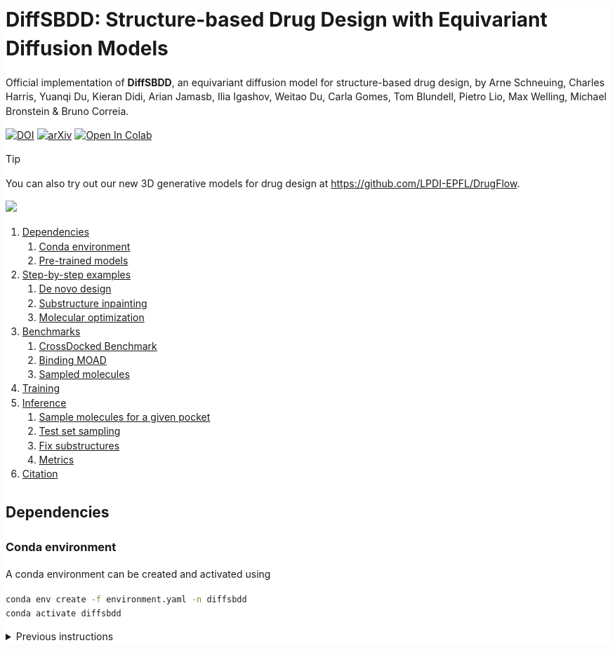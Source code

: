 # DiffSBDD: Structure-based Drug Design with Equivariant Diffusion Models

Official implementation of **DiffSBDD**, an equivariant diffusion model for structure-based drug design, by Arne Schneuing, Charles Harris, Yuanqi Du, Kieran Didi, Arian Jamasb, Ilia Igashov, Weitao Du, Carla Gomes, Tom Blundell, Pietro Lio, Max Welling, Michael Bronstein & Bruno Correia.

[![DOI](https://zenodo.org/badge/DOI/10.1038/s43588-024-00737-x.svg)](https://doi.org/10.1038/s43588-024-00737-x)
[![arXiv](https://img.shields.io/badge/arXiv-2210.13695-B31B1B.svg)](http://arxiv.org/abs/2210.13695)
[![Open In Colab](https://colab.research.google.com/assets/colab-badge.svg)](https://colab.research.google.com/github/arneschneuing/DiffSBDD/blob/main/colab/DiffSBDD.ipynb)

> [!TIP]
> You can also try out our new 3D generative models for drug design at https://github.com/LPDI-EPFL/DrugFlow.

![](img/overview.png)

1. [Dependencies](#dependencies)
   1. [Conda environment](#conda-environment)
   3. [Pre-trained models](#pre-trained-models)
2. [Step-by-step examples](#step-by-step-examples)
   1. [De novo design](#de-novo-design)
   2. [Substructure inpainting](#substructure-inpainting)
   3. [Molecular optimization](#molecular-optimization)
3. [Benchmarks](#benchmarks)
   1. [CrossDocked Benchmark](#crossdocked)
   2. [Binding MOAD](#binding-moad)
   3. [Sampled molecules](#sampled-molecules)
4. [Training](#training)
5. [Inference](#inference)
   1. [Sample molecules for a given pocket](#sample-molecules-for-a-given-pocket)
   2. [Test set sampling](#sample-molecules-for-all-pockets-in-the-test-set)
   3. [Fix substructures](#fix-substructures)
   4. [Metrics](#metrics)
6. [Citation](#citation)

## Dependencies

### Conda environment

A conda environment can be created and activated using
```bash
conda env create -f environment.yaml -n diffsbdd
conda activate diffsbdd
```

<details><summary>Previous instructions</summary></details>

